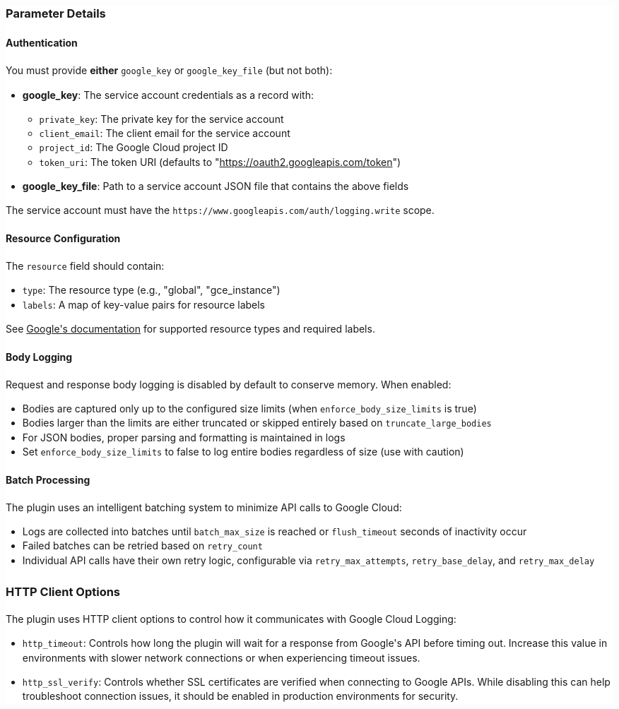 ### Parameter Details

#### Authentication

You must provide **either** `google_key` or `google_key_file` (but not both):

* **google_key**: The service account credentials as a record with:
  - `private_key`: The private key for the service account
  - `client_email`: The client email for the service account
  - `project_id`: The Google Cloud project ID
  - `token_uri`: The token URI (defaults to "https://oauth2.googleapis.com/token")

* **google_key_file**: Path to a service account JSON file that contains the above fields

The service account must have the `https://www.googleapis.com/auth/logging.write` scope.

#### Resource Configuration

The `resource` field should contain:
- `type`: The resource type (e.g., "global", "gce_instance")
- `labels`: A map of key-value pairs for resource labels

See [Google's documentation](https://cloud.google.com/logging/docs/reference/v2/rest/v2/MonitoredResource) for supported resource types and required labels.

#### Body Logging

Request and response body logging is disabled by default to conserve memory. When enabled:

- Bodies are captured only up to the configured size limits (when `enforce_body_size_limits` is true)
- Bodies larger than the limits are either truncated or skipped entirely based on `truncate_large_bodies`
- For JSON bodies, proper parsing and formatting is maintained in logs
- Set `enforce_body_size_limits` to false to log entire bodies regardless of size (use with caution)

#### Batch Processing

The plugin uses an intelligent batching system to minimize API calls to Google Cloud:

- Logs are collected into batches until `batch_max_size` is reached or `flush_timeout` seconds of inactivity occur
- Failed batches can be retried based on `retry_count`
- Individual API calls have their own retry logic, configurable via `retry_max_attempts`, `retry_base_delay`, and `retry_max_delay`

### HTTP Client Options

The plugin uses HTTP client options to control how it communicates with Google Cloud Logging:

- `http_timeout`: Controls how long the plugin will wait for a response from Google's API before timing out. Increase this value in environments with slower network connections or when experiencing timeout issues.

- `http_ssl_verify`: Controls whether SSL certificates are verified when connecting to Google APIs. While disabling this can help troubleshoot connection issues, it should be enabled in production environments for security.
